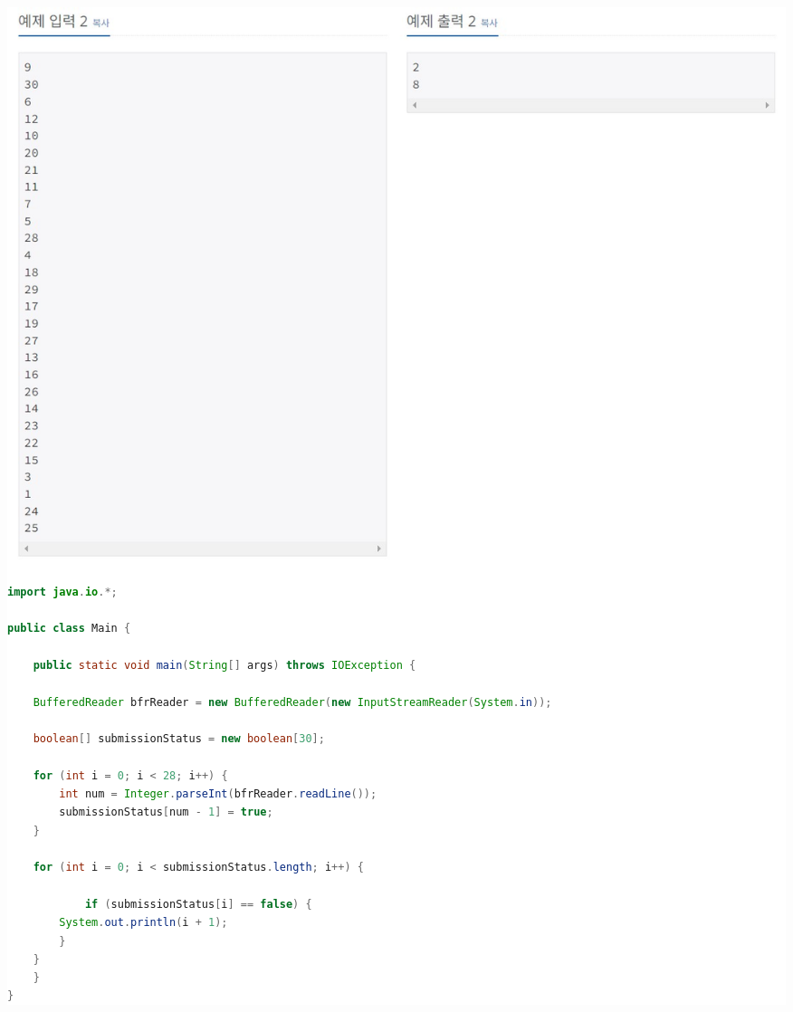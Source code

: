![09-5597(3)](/assets/img/posts/algorithm-problem/boj/step/one-dimensional-array/09-5597(3).jpg)

```java
import java.io.*;

public class Main {

    public static void main(String[] args) throws IOException {

	BufferedReader bfrReader = new BufferedReader(new InputStreamReader(System.in));
		
	boolean[] submissionStatus = new boolean[30];
		
	for (int i = 0; i < 28; i++) {
	    int num = Integer.parseInt(bfrReader.readLine());
	    submissionStatus[num - 1] = true;
	}
		
	for (int i = 0; i < submissionStatus.length; i++) {

            if (submissionStatus[i] == false) {
		System.out.println(i + 1);
	    }
	}
    }
}
```
